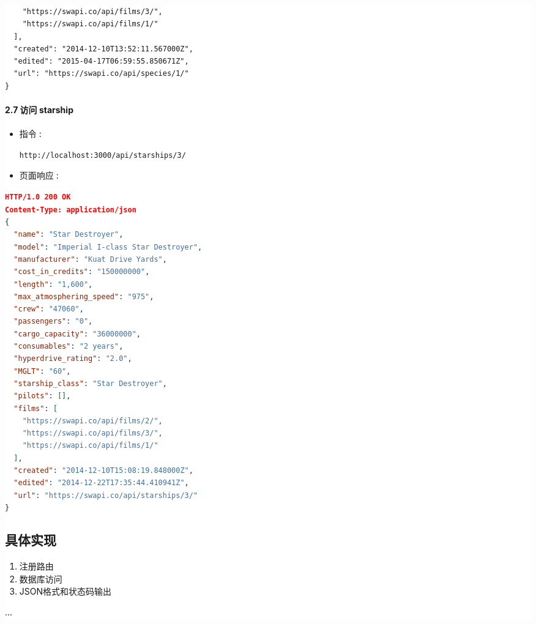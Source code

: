 ```
    "https://swapi.co/api/films/3/",
    "https://swapi.co/api/films/1/"
  ],
  "created": "2014-12-10T13:52:11.567000Z",
  "edited": "2015-04-17T06:59:55.850671Z",
  "url": "https://swapi.co/api/species/1/"
}

```



#### 2.7 访问 starship

- 指令 :

  `http://localhost:3000/api/starships/3/`

- 页面响应 :

```json
HTTP/1.0 200 OK
Content-Type: application/json
{
  "name": "Star Destroyer",
  "model": "Imperial I-class Star Destroyer",
  "manufacturer": "Kuat Drive Yards",
  "cost_in_credits": "150000000",
  "length": "1,600",
  "max_atmosphering_speed": "975",
  "crew": "47060",
  "passengers": "0",
  "cargo_capacity": "36000000",
  "consumables": "2 years",
  "hyperdrive_rating": "2.0",
  "MGLT": "60",
  "starship_class": "Star Destroyer",
  "pilots": [],
  "films": [
    "https://swapi.co/api/films/2/",
    "https://swapi.co/api/films/3/",
    "https://swapi.co/api/films/1/"
  ],
  "created": "2014-12-10T15:08:19.848000Z",
  "edited": "2014-12-22T17:35:44.410941Z",
  "url": "https://swapi.co/api/starships/3/"
}
```



## 具体实现

1. 注册路由
2. 数据库访问
3. JSON格式和状态码输出

...